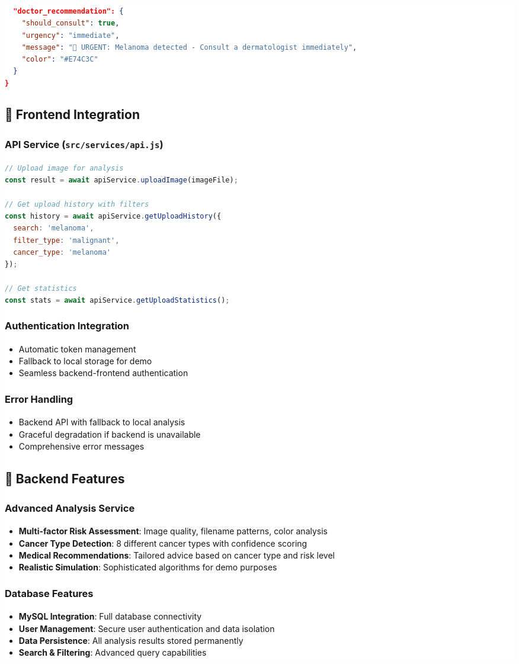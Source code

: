 ```json
  "doctor_recommendation": {
    "should_consult": true,
    "urgency": "immediate",
    "message": "🚨 URGENT: Melanoma detected - Consult a dermatologist immediately",
    "color": "#E74C3C"
  }
}
```

## 🔧 **Frontend Integration**

### **API Service (`src/services/api.js`)**
```javascript
// Upload image for analysis
const result = await apiService.uploadImage(imageFile);

// Get upload history with filters
const history = await apiService.getUploadHistory({
  search: 'melanoma',
  filter_type: 'malignant',
  cancer_type: 'melanoma'
});

// Get statistics
const stats = await apiService.getUploadStatistics();
```

### **Authentication Integration**
- Automatic token management
- Fallback to local storage for demo
- Seamless backend-frontend authentication

### **Error Handling**
- Backend API with fallback to local analysis
- Graceful degradation if backend is unavailable
- Comprehensive error messages

## 🚀 **Backend Features**

### **Advanced Analysis Service**
- **Multi-factor Risk Assessment**: Image quality, filename patterns, color analysis
- **Cancer Type Detection**: 8 different cancer types with confidence scoring
- **Medical Recommendations**: Tailored advice based on cancer type and risk level
- **Realistic Simulation**: Sophisticated algorithms for demo purposes

### **Database Features**
- **MySQL Integration**: Full database connectivity
- **User Management**: Secure user authentication and data isolation
- **Data Persistence**: All analysis results stored permanently
- **Search & Filtering**: Advanced query capabilities
